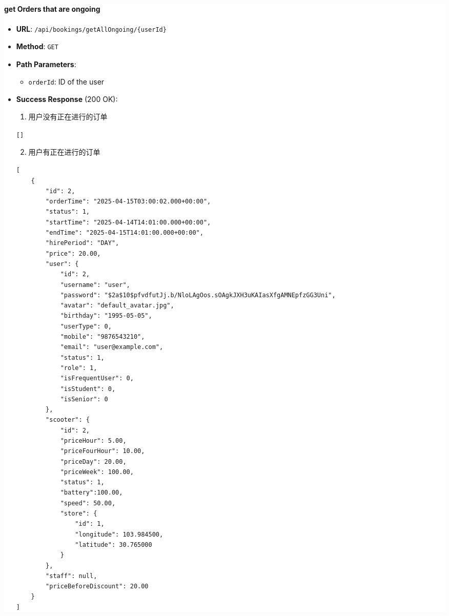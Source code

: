 #### get Orders that are ongoing

- **URL**: `/api/bookings/getAllOngoing/{userId}`

- **Method**: `GET`

- **Path Parameters**:

  - `orderId`: ID of the user

- **Success Response** (200 OK):

  1. 用户没有正在进行的订单

  ```
  []
  ```

  2. 用户有正在进行的订单

  ```
  [
      {
          "id": 2,
          "orderTime": "2025-04-15T03:00:02.000+00:00",
          "status": 1,
          "startTime": "2025-04-14T14:01:00.000+00:00",
          "endTime": "2025-04-15T14:01:00.000+00:00",
          "hirePeriod": "DAY",
          "price": 20.00,
          "user": {
              "id": 2,
              "username": "user",
              "password": "$2a$10$pfvdfutJj.b/NloLAgOos.sOAgkJXH3uKAIasXfgAMNEpfzGG3Uni",
              "avatar": "default_avatar.jpg",
              "birthday": "1995-05-05",
              "userType": 0,
              "mobile": "9876543210",
              "email": "user@example.com",
              "status": 1,
              "role": 1,
              "isFrequentUser": 0,
              "isStudent": 0,
              "isSenior": 0
          },
          "scooter": {
              "id": 2,
              "priceHour": 5.00,
              "priceFourHour": 10.00,
              "priceDay": 20.00,
              "priceWeek": 100.00,
              "status": 1,
              "battery":100.00,
              "speed": 50.00,
              "store": {
                  "id": 1,
                  "longitude": 103.984500,
                  "latitude": 30.765000
              }
          },
          "staff": null,
          "priceBeforeDiscount": 20.00
      }
  ]
  ```
